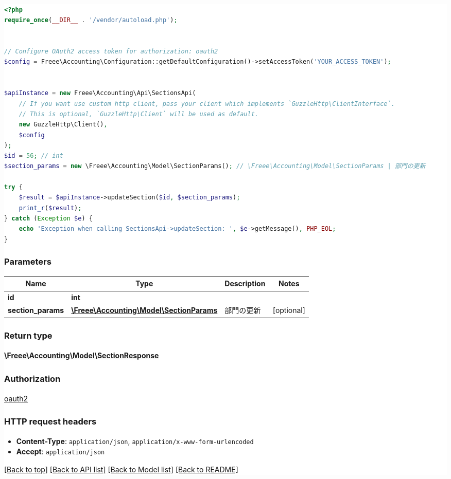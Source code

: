 ```php
<?php
require_once(__DIR__ . '/vendor/autoload.php');


// Configure OAuth2 access token for authorization: oauth2
$config = Freee\Accounting\Configuration::getDefaultConfiguration()->setAccessToken('YOUR_ACCESS_TOKEN');


$apiInstance = new Freee\Accounting\Api\SectionsApi(
    // If you want use custom http client, pass your client which implements `GuzzleHttp\ClientInterface`.
    // This is optional, `GuzzleHttp\Client` will be used as default.
    new GuzzleHttp\Client(),
    $config
);
$id = 56; // int
$section_params = new \Freee\Accounting\Model\SectionParams(); // \Freee\Accounting\Model\SectionParams | 部門の更新

try {
    $result = $apiInstance->updateSection($id, $section_params);
    print_r($result);
} catch (Exception $e) {
    echo 'Exception when calling SectionsApi->updateSection: ', $e->getMessage(), PHP_EOL;
}
```

### Parameters

Name | Type | Description  | Notes
------------- | ------------- | ------------- | -------------
 **id** | **int**|  |
 **section_params** | [**\Freee\Accounting\Model\SectionParams**](../Model/SectionParams.md)| 部門の更新 | [optional]

### Return type

[**\Freee\Accounting\Model\SectionResponse**](../Model/SectionResponse.md)

### Authorization

[oauth2](../../README.md#oauth2)

### HTTP request headers

- **Content-Type**: `application/json`, `application/x-www-form-urlencoded`
- **Accept**: `application/json`

[[Back to top]](#) [[Back to API list]](../../README.md#endpoints)
[[Back to Model list]](../../README.md#models)
[[Back to README]](../../README.md)
